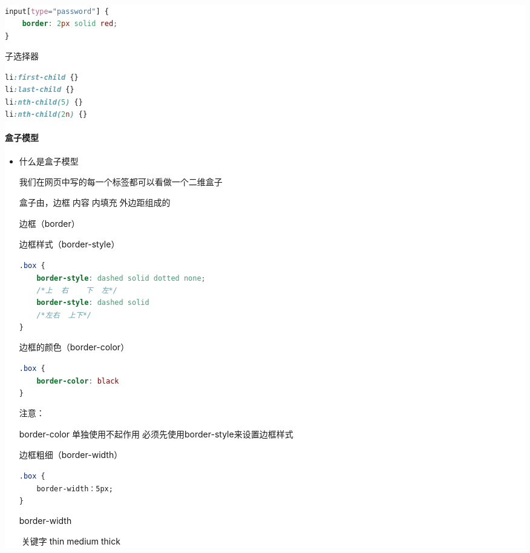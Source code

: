   ```css
  input[type="password"] {
      border: 2px solid red;
  }
  ```

  子选择器

  ```css
  li:first-child {}
  li:last-child {}
  li:nth-child(5) {}
  li:nth-child(2n) {}
  ```


#### 盒子模型

- 什么是盒子模型

  我们在网页中写的每一个标签都可以看做一个二维盒子

  盒子由，边框	内容	内填充	外边距组成的

  边框（border）

  边框样式（border-style）

  ```css
  .box {
      border-style: dashed solid dotted none;
      /*上  右	下  左*/
      border-style: dashed solid
      /*左右	上下*/
  }
  ```

  边框的颜色（border-color）

  ```css
  .box {
      border-color: black
  }
  ```

  注意：

  border-color	单独使用不起作用	必须先使用border-style来设置边框样式

  边框粗细（border-width）

  ```css
  .box {
      border-width：5px;
  }
  ```

  border-width

  ​		关键字	thin	medium	thick
